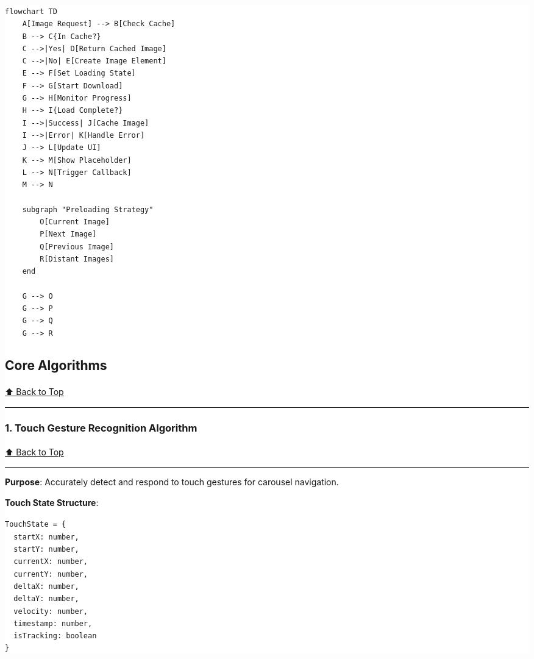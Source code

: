 

```mermaid
flowchart TD
    A[Image Request] --> B[Check Cache]
    B --> C{In Cache?}
    C -->|Yes| D[Return Cached Image]
    C -->|No| E[Create Image Element]
    E --> F[Set Loading State]
    F --> G[Start Download]
    G --> H[Monitor Progress]
    H --> I{Load Complete?}
    I -->|Success| J[Cache Image]
    I -->|Error| K[Handle Error]
    J --> L[Update UI]
    K --> M[Show Placeholder]
    L --> N[Trigger Callback]
    M --> N
    
    subgraph "Preloading Strategy"
        O[Current Image]
        P[Next Image]
        Q[Previous Image]
        R[Distant Images]
    end
    
    G --> O
    G --> P
    G --> Q
    G --> R
```

## Core Algorithms

[⬆️ Back to Top](#--table-of-contents)

---


### 1. Touch Gesture Recognition Algorithm

[⬆️ Back to Top](#--table-of-contents)

---


**Purpose**: Accurately detect and respond to touch gestures for carousel navigation.

**Touch State Structure**:
```
TouchState = {
  startX: number,
  startY: number,
  currentX: number,
  currentY: number,
  deltaX: number,
  deltaY: number,
  velocity: number,
  timestamp: number,
  isTracking: boolean
}
```
